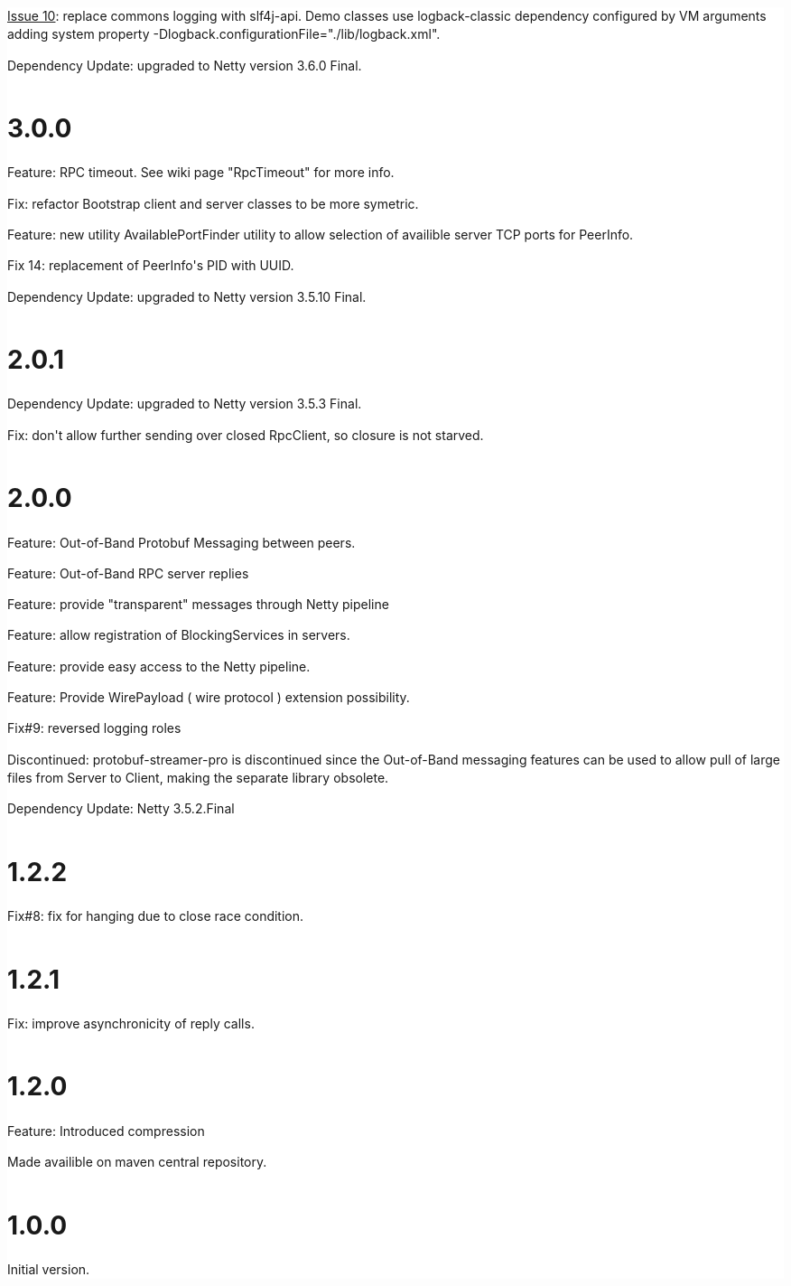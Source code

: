 [Issue 10](https://code.google.com/p/protobuf-rpc-pro/issues/detail?id=10): replace commons logging with slf4j-api. Demo classes use logback-classic dependency configured by VM arguments adding system property -Dlogback.configurationFile="./lib/logback.xml".

Dependency Update: upgraded to Netty version 3.6.0 Final.

# 3.0.0 #

Feature: RPC timeout. See wiki page "RpcTimeout" for more info.

Fix: refactor Bootstrap client and server classes to be more symetric.

Feature: new utility AvailablePortFinder utility to allow selection of availible server TCP ports for PeerInfo.

Fix 14: replacement of PeerInfo's PID with UUID.

Dependency Update: upgraded to Netty version 3.5.10 Final.

# 2.0.1 #

Dependency Update: upgraded to Netty version 3.5.3 Final.

Fix: don't allow further sending over closed RpcClient, so closure is not starved.

# 2.0.0 #

Feature: Out-of-Band Protobuf Messaging between peers.

Feature: Out-of-Band RPC server replies

Feature: provide "transparent" messages through Netty pipeline

Feature: allow registration of BlockingServices in servers.

Feature: provide easy access to the Netty pipeline.

Feature: Provide WirePayload ( wire protocol ) extension possibility.

Fix#9: reversed logging roles

Discontinued: protobuf-streamer-pro is discontinued since the Out-of-Band messaging features can be used to allow pull of large files from Server to Client, making the separate library obsolete.

Dependency Update: Netty 3.5.2.Final

# 1.2.2 #

Fix#8: fix for hanging due to close race condition.

# 1.2.1 #

Fix: improve asynchronicity of reply calls.

# 1.2.0 #

Feature: Introduced compression

Made availible on maven central repository.

# 1.0.0 #

Initial version.
